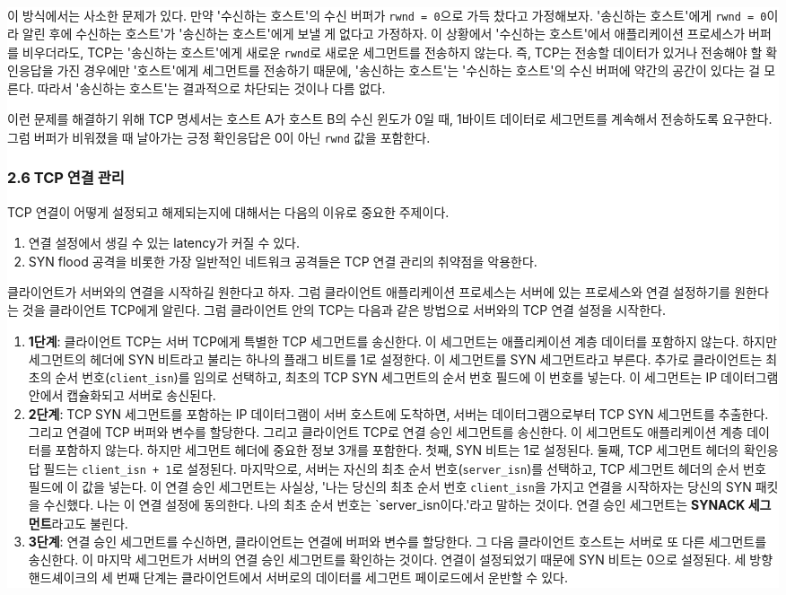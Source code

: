 이 방식에서는 사소한 문제가 있다. 만약 '수신하는 호스트'의 수신 버퍼가 `rwnd = 0`으로 가득 찼다고 가정해보자. '송신하는 호스트'에게 `rwnd = 0`이라 알린 후에 수신하는 호스트'가 '송신하는 호스트'에게 보낼 게 없다고 가정하자. 이 상황에서 '수신하는 호스트'에서 애플리케이션 프로세스가 버퍼를 비우더라도, TCP는 '송신하는 호스트'에게 새로운 `rwnd`로 새로운 세그먼트를 전송하지 않는다. 즉, TCP는 전송할 데이터가 있거나 전송해야 할 확인응답을 가진 경우에만 '호스트'에게 세그먼트를 전송하기 때문에, '송신하는 호스트'는 '수신하는 호스트'의 수신 버퍼에 약간의 공간이 있다는 걸 모른다. 따라서 '송신하는 호스트'는 결과적으로 차단되는 것이나 다름 없다.

이런 문제를 해결하기 위해 TCP 명세서는 호스트 A가 호스트 B의 수신 윈도가 0일 때, 1바이트 데이터로 세그먼트를 계속해서 전송하도록 요구한다. 그럼 버퍼가 비워졌을 때 날아가는 긍정 확인응답은 0이 아닌 `rwnd` 값을 포함한다.

### 2.6 TCP 연결 관리

TCP 연결이 어떻게 설정되고 해제되는지에 대해서는 다음의 이유로 중요한 주제이다.
1. 연결 설정에서 생길 수 있는 latency가 커질 수 있다.
2. SYN flood 공격을 비롯한 가장 일반적인 네트워크 공격들은 TCP 연결 관리의 취약점을 악용한다.

클라이언트가 서버와의 연결을 시작하길 원한다고 하자. 그럼 클라이언트 애플리케이션 프로세스는 서버에 있는 프로세스와 연결 설정하기를 원한다는 것을 클라이언트 TCP에게 알린다. 그럼 클라이언트 안의 TCP는 다음과 같은 방법으로 서버와의 TCP 연결 설정을 시작한다.

1. **1단계**: 클라이언트 TCP는 서버 TCP에게 특별한 TCP 세그먼트를 송신한다. 이 세그먼트는 애플리케이션 계층 데이터를 포함하지 않는다. 하지만 세그먼트의 헤더에 SYN 비트라고 불리는 하나의 플래그 비트를 1로 설정한다. 이 세그먼트를 SYN 세그먼트라고 부른다. 추가로 클라이언트는 최초의 순서 번호(`client_isn`)를 임의로 선택하고, 최초의 TCP SYN 세그먼트의 순서 번호 필드에 이 번호를 넣는다. 이 세그먼트는 IP 데이터그램 안에서 캡슐화되고 서버로 송신된다.
2. **2단계**: TCP SYN 세그먼트를 포함하는 IP 데이터그램이 서버 호스트에 도착하면, 서버는 데이터그램으로부터 TCP SYN 세그먼트를 추출한다. 그리고 연결에 TCP 버퍼와 변수를 할당한다. 그리고 클라이언트 TCP로 연결 승인 세그먼트를 송신한다. 이 세그먼트도 애플리케이션 계층 데이터를 포함하지 않는다. 하지만 세그먼트 헤더에 중요한 정보 3개를 포함한다. 첫째, SYN 비트는 1로 설정된다. 둘째, TCP 세그먼트 헤더의 확인응답 필드는 `client_isn + 1`로 설정된다. 마지막으로, 서버는 자신의 최초 순서 번호(`server_isn`)를 선택하고, TCP 세그먼트 헤더의 순서 번호 필드에 이 값을 넣는다. 이 연결 승인 세그먼트는 사실상, '나는 당신의 최초 순서 번호 `client_isn`을 가지고 연결을 시작하자는 당신의 SYN 패킷을 수신했다. 나는 이 연결 설정에 동의한다. 나의 최초 순서 번호는 `server_isn이다.'라고 말하는 것이다. 연결 승인 세그먼트는 **SYNACK 세그먼트**라고도 불린다.
3. **3단계**: 연결 승인 세그먼트를 수신하면, 클라이언트는 연결에 버퍼와 변수를 할당한다. 그 다음 클라이언트 호스트는 서버로 또 다른 세그먼트를 송신한다. 이 마지막 세그먼트가 서버의 연결 승인 세그먼트를 확인하는 것이다. 연결이 설정되었기 때문에 SYN 비트는 0으로 설정된다. 세 방향 핸드셰이크의 세 번째 단계는 클라이언트에서 서버로의 데이터를 세그먼트 페이로드에서 운반할 수 있다.

